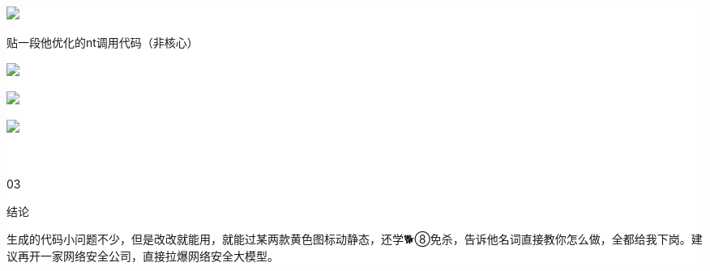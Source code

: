   
![](https://mmbiz.qpic.cn/sz_mmbiz_png/hFPkDXcMlMvhczRl0CRZSngPicVl0ib6cVWlfKu64nk03tLIB1kwABPXue1cibcwfQMUvwF7ZPSTVvKcDB9EeEnKw/640?wx_fmt=png&from=appmsg "")  
  
贴一段他优化的nt调用代码（非核心）  
  
![](https://mmbiz.qpic.cn/sz_mmbiz_png/hFPkDXcMlMvhczRl0CRZSngPicVl0ib6cVlxia8XDjpWibiaLibt9hIG6McvnZRJmP98otSFFJ1KWTGseobjfdRD9tlw/640?wx_fmt=png&from=appmsg "")  
  
![](https://mmbiz.qpic.cn/sz_mmbiz_png/hFPkDXcMlMvhczRl0CRZSngPicVl0ib6cVicIK0iaXfHEv48fBxAib9nWXZYLBfEurgHA2j6A2qz3g9QQtcB0TicMdSQ/640?wx_fmt=png&from=appmsg "")  
  
![](https://mmbiz.qpic.cn/sz_mmbiz_png/hFPkDXcMlMvhczRl0CRZSngPicVl0ib6cV8VRYEX0ibY7fXMPbDDPIgOFTjibKuJw77B905zC28Aia898IrpvH4xUvg/640?wx_fmt=png&from=appmsg "")  
  
   
  
03  
  
结论  
  
  
生成的代码小问题不少，但是改改就能用，就能过某两款黄色图标动静态，还学🐕⑧免杀，告诉他名词直接教你怎么做，全都给我下岗。建议再开一家网络安全公司，直接拉爆网络安全大模型。  
  
  

